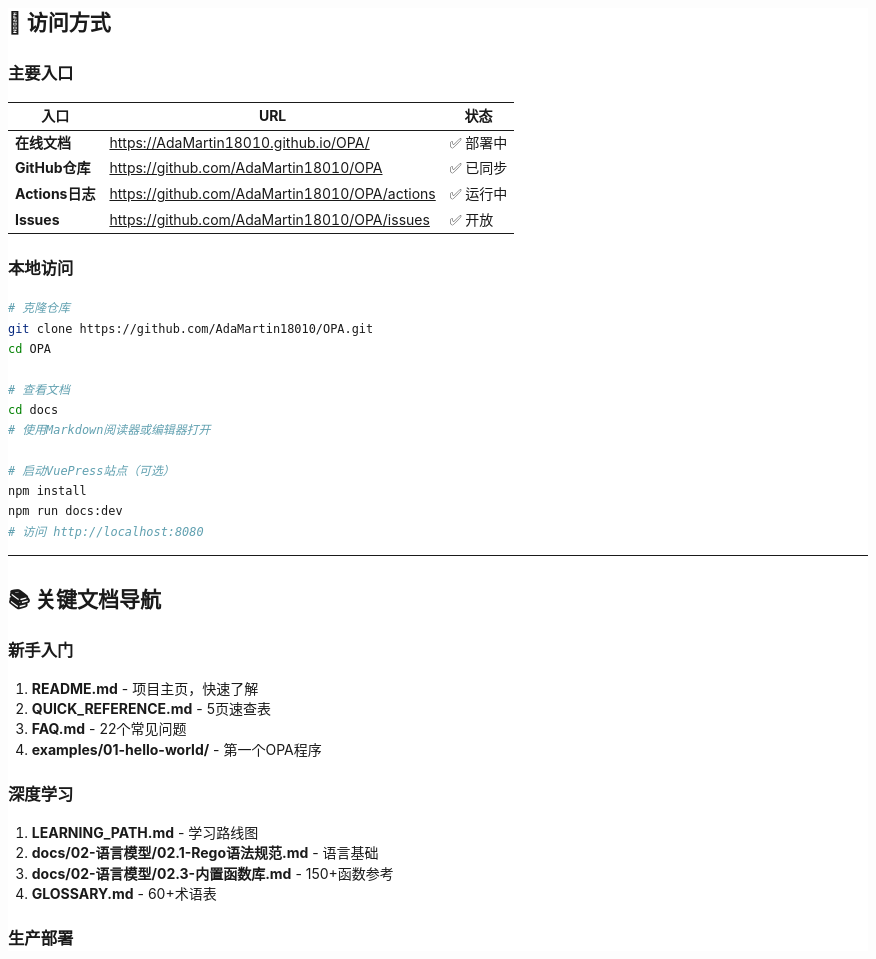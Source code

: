 
## 📍 访问方式

### 主要入口

| 入口 | URL | 状态 |
|---|---|---|
| **在线文档** | <https://AdaMartin18010.github.io/OPA/> | ✅ 部署中 |
| **GitHub仓库** | <https://github.com/AdaMartin18010/OPA> | ✅ 已同步 |
| **Actions日志** | <https://github.com/AdaMartin18010/OPA/actions> | ✅ 运行中 |
| **Issues** | <https://github.com/AdaMartin18010/OPA/issues> | ✅ 开放 |

### 本地访问

```bash
# 克隆仓库
git clone https://github.com/AdaMartin18010/OPA.git
cd OPA

# 查看文档
cd docs
# 使用Markdown阅读器或编辑器打开

# 启动VuePress站点（可选）
npm install
npm run docs:dev
# 访问 http://localhost:8080
```

---

## 📚 关键文档导航

### 新手入门

1. **README.md** - 项目主页，快速了解
2. **QUICK_REFERENCE.md** - 5页速查表
3. **FAQ.md** - 22个常见问题
4. **examples/01-hello-world/** - 第一个OPA程序

### 深度学习

1. **LEARNING_PATH.md** - 学习路线图
2. **docs/02-语言模型/02.1-Rego语法规范.md** - 语言基础
3. **docs/02-语言模型/02.3-内置函数库.md** - 150+函数参考
4. **GLOSSARY.md** - 60+术语表

### 生产部署
